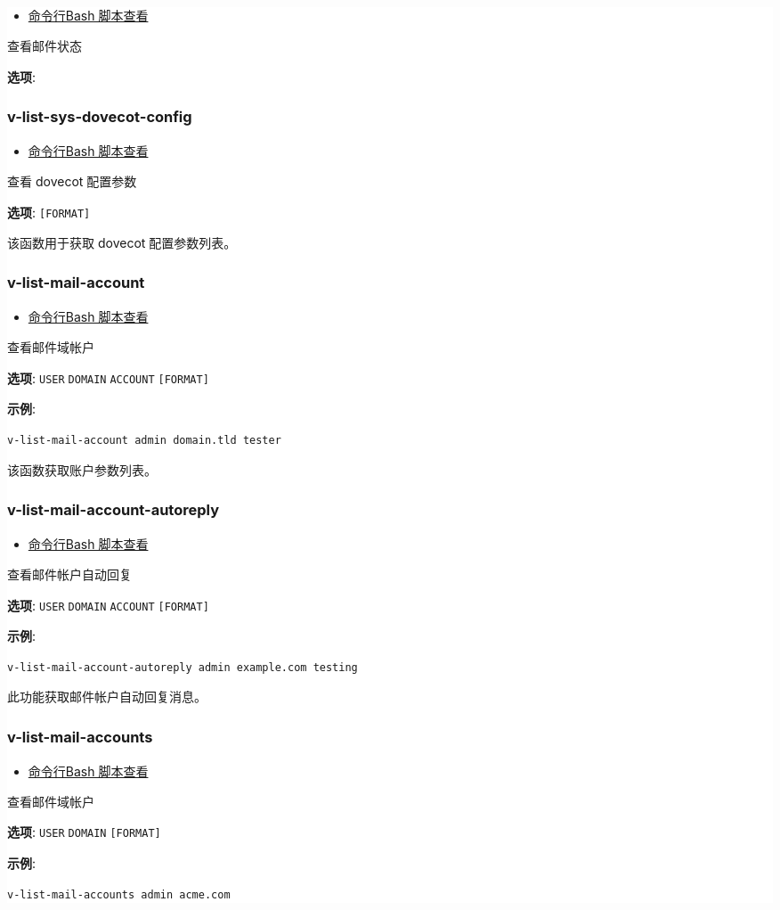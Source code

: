 * [命令行Bash 脚本查看](https://hestiamb.org/bin/v-list-sys-mail-status)

查看邮件状态

**选项**:

### v-list-sys-dovecot-config

* [命令行Bash 脚本查看](https://hestiamb.org/bin/v-list-sys-dovecot-config)

查看 dovecot 配置参数

**选项**: `[FORMAT]`

该函数用于获取 dovecot 配置参数列表。

### v-list-mail-account

* [命令行Bash 脚本查看](https://hestiamb.org/bin/v-list-mail-account)

查看邮件域帐户

**选项**: `USER` `DOMAIN` `ACCOUNT` `[FORMAT]`

**示例**:

```bash
v-list-mail-account admin domain.tld tester
```

该函数获取账户参数列表。

### v-list-mail-account-autoreply

* [命令行Bash 脚本查看](https://hestiamb.org/bin/v-list-mail-account-autoreply)

查看邮件帐户自动回复

**选项**: `USER` `DOMAIN` `ACCOUNT` `[FORMAT]`

**示例**:

```bash
v-list-mail-account-autoreply admin example.com testing
```

此功能获取邮件帐户自动回复消息。

### v-list-mail-accounts

* [命令行Bash 脚本查看](https://hestiamb.org/bin/v-list-mail-accounts)

查看邮件域帐户

**选项**: `USER` `DOMAIN` `[FORMAT]`

**示例**:

```bash
v-list-mail-accounts admin acme.com
```
